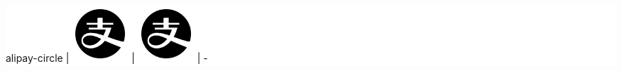 alipay-circle | <img width="80" height="80" src="..\svg\fill\alipay-circle.svg" alt="alipay-circle" /> | <img width="80" height="80" src="..\svg\outline\alipay-circle.svg" alt="alipay-circle" /> |  - 
